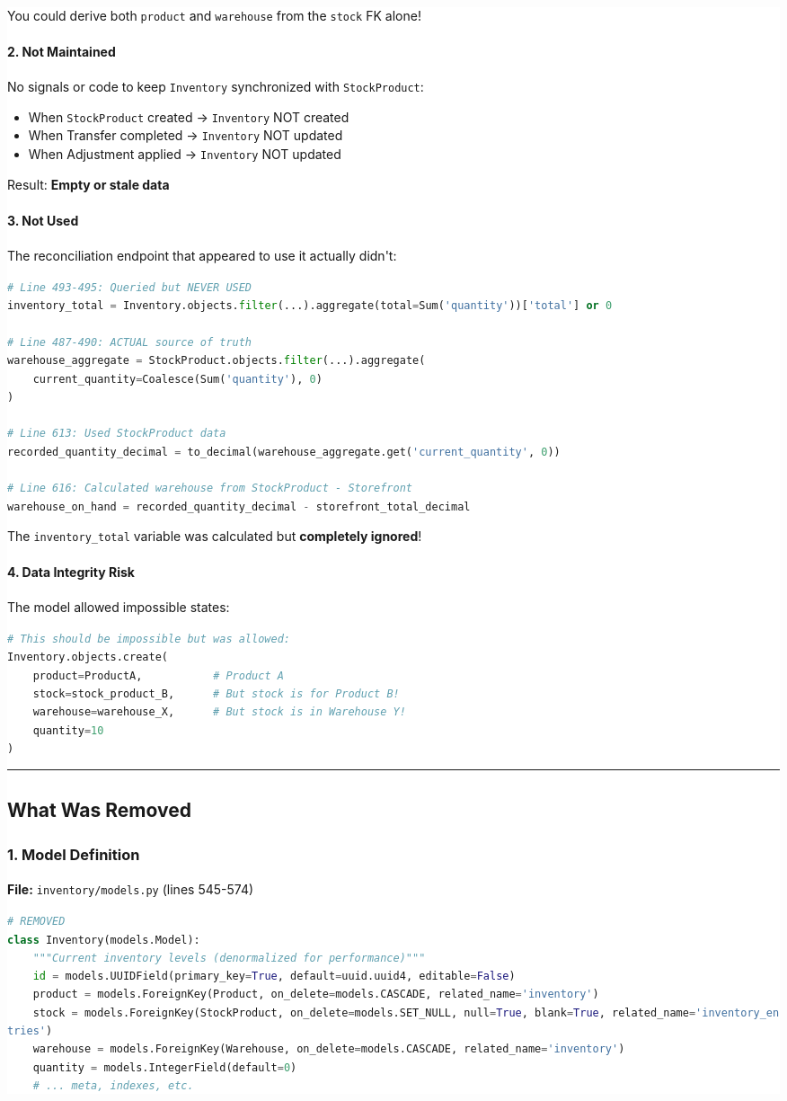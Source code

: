 You could derive both `product` and `warehouse` from the `stock` FK alone!

#### 2. **Not Maintained**
No signals or code to keep `Inventory` synchronized with `StockProduct`:
- When `StockProduct` created → `Inventory` NOT created
- When Transfer completed → `Inventory` NOT updated
- When Adjustment applied → `Inventory` NOT updated

Result: **Empty or stale data**

#### 3. **Not Used**
The reconciliation endpoint that appeared to use it actually didn't:

```python
# Line 493-495: Queried but NEVER USED
inventory_total = Inventory.objects.filter(...).aggregate(total=Sum('quantity'))['total'] or 0

# Line 487-490: ACTUAL source of truth
warehouse_aggregate = StockProduct.objects.filter(...).aggregate(
    current_quantity=Coalesce(Sum('quantity'), 0)
)

# Line 613: Used StockProduct data
recorded_quantity_decimal = to_decimal(warehouse_aggregate.get('current_quantity', 0))

# Line 616: Calculated warehouse from StockProduct - Storefront
warehouse_on_hand = recorded_quantity_decimal - storefront_total_decimal
```

The `inventory_total` variable was calculated but **completely ignored**!

#### 4. **Data Integrity Risk**
The model allowed impossible states:

```python
# This should be impossible but was allowed:
Inventory.objects.create(
    product=ProductA,           # Product A
    stock=stock_product_B,      # But stock is for Product B!
    warehouse=warehouse_X,      # But stock is in Warehouse Y!
    quantity=10
)
```

---

## What Was Removed

### 1. Model Definition
**File:** `inventory/models.py` (lines 545-574)

```python
# REMOVED
class Inventory(models.Model):
    """Current inventory levels (denormalized for performance)"""
    id = models.UUIDField(primary_key=True, default=uuid.uuid4, editable=False)
    product = models.ForeignKey(Product, on_delete=models.CASCADE, related_name='inventory')
    stock = models.ForeignKey(StockProduct, on_delete=models.SET_NULL, null=True, blank=True, related_name='inventory_entries')
    warehouse = models.ForeignKey(Warehouse, on_delete=models.CASCADE, related_name='inventory')
    quantity = models.IntegerField(default=0)
    # ... meta, indexes, etc.
```
